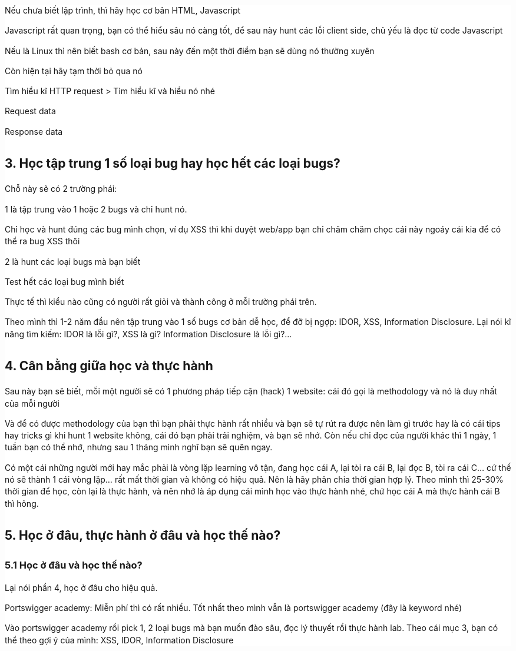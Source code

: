 Nếu chưa biết lập trình, thì hãy học cơ bản HTML, Javascript

Javascript rất quan trọng, bạn có thể hiểu sâu nó càng tốt, để sau này hunt các lỗi client side, chủ ýếu là đọc từ code Javascript

Nếu là Linux thì nên biết bash cơ bản, sau này đến một thời điểm bạn sẽ dùng nó thường xuyên

Còn hiện tại hãy tạm thời bỏ qua nó

Tìm hiểu kĩ HTTP request > Tìm hiểu kĩ và hiểu nó nhé

Request data

Response data

## 3. Học tập trung 1 số loại bug hay học hết các loại bugs?
Chỗ này sẽ có 2 trường phái:

1 là tập trung vào 1 hoặc 2 bugs và chỉ hunt nó.

Chỉ học và hunt đúng các bug mình chọn, ví dụ XSS thì khi duyệt web/app bạn chỉ chăm chăm chọc cái này ngoáy cái kia để có thể ra bug XSS thôi

2 là hunt các loại bugs mà bạn biết

Test hết các loại bug mình biết

Thực tế thì kiểu nào cũng có người rất giỏi và thành công ở mỗi trường phái trên.

Theo mình thì 1-2 năm đầu nên tập trung vào 1 số bugs cơ bản dễ học, để đỡ bị ngợp: IDOR, XSS, Information Disclosure. Lại nói kĩ năng tìm kiếm: IDOR là lỗi gì?, XSS là gì? Information Disclosure là lỗi gì?…

## 4. Cân bằng giữa học và thực hành
Sau này bạn sẽ biết, mỗi một người sẽ có 1 phương pháp tiếp cận (hack) 1 website: cái đó gọi là methodology và nó là duy nhất của mỗi người

Và để có được methodology của bạn thì bạn phải thực hành rất nhiều và bạn sẽ tự rút ra được nên làm gì trước hay là có cái tips hay tricks gì khi hunt 1 website không, cái đó bạn phải trải nghiệm, và bạn sẽ nhớ. Còn nếu chỉ đọc của người khác thì 1 ngày, 1 tuần bạn có thể nhớ, nhưng sau 1 tháng mình nghĩ bạn sẽ quên ngay.

Có một cái những người mới hay mắc phải là vòng lặp learning vô tận, đang học cái A, lại tòi ra cái B, lại đọc B, tòi ra cái C… cứ thế nó sẽ thành 1 cái vòng lặp… rất mất thời gian và không có hiệu quả. Nên là hãy phân chia thời gian hợp lý. Theo mình thì 25-30% thời gian để học, còn lại là thực hành, và nên nhớ là áp dụng cái mình học vào thực hành nhé, chứ học cái A mà thực hành cái B thì hỏng.

## 5. Học ở đâu, thực hành ở đâu và học thế nào?
### 5.1 Học ở đâu và học thế nào?
Lại nói phần 4, học ở đâu cho hiệu quả.

Portswigger academy: Miễn phí thì có rất nhiều. Tốt nhất theo mình vẫn là portswigger academy (đây là keyword nhé)

Vào portswigger academy rồi pick 1, 2 loại bugs mà bạn muốn đào sâu, đọc lý thuyết rồi thực hành lab. Theo cái mục 3, bạn có thể theo gợi ý của mình: XSS, IDOR, Information Disclosure
